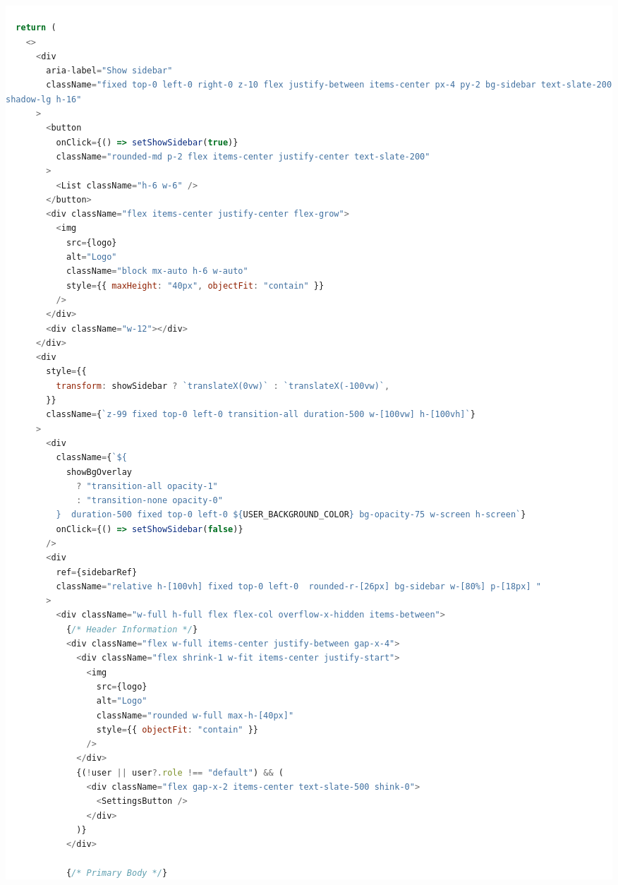 ```javascript

  return (
    <>
      <div
        aria-label="Show sidebar"
        className="fixed top-0 left-0 right-0 z-10 flex justify-between items-center px-4 py-2 bg-sidebar text-slate-200 shadow-lg h-16"
      >
        <button
          onClick={() => setShowSidebar(true)}
          className="rounded-md p-2 flex items-center justify-center text-slate-200"
        >
          <List className="h-6 w-6" />
        </button>
        <div className="flex items-center justify-center flex-grow">
          <img
            src={logo}
            alt="Logo"
            className="block mx-auto h-6 w-auto"
            style={{ maxHeight: "40px", objectFit: "contain" }}
          />
        </div>
        <div className="w-12"></div>
      </div>
      <div
        style={{
          transform: showSidebar ? `translateX(0vw)` : `translateX(-100vw)`,
        }}
        className={`z-99 fixed top-0 left-0 transition-all duration-500 w-[100vw] h-[100vh]`}
      >
        <div
          className={`${
            showBgOverlay
              ? "transition-all opacity-1"
              : "transition-none opacity-0"
          }  duration-500 fixed top-0 left-0 ${USER_BACKGROUND_COLOR} bg-opacity-75 w-screen h-screen`}
          onClick={() => setShowSidebar(false)}
        />
        <div
          ref={sidebarRef}
          className="relative h-[100vh] fixed top-0 left-0  rounded-r-[26px] bg-sidebar w-[80%] p-[18px] "
        >
          <div className="w-full h-full flex flex-col overflow-x-hidden items-between">
            {/* Header Information */}
            <div className="flex w-full items-center justify-between gap-x-4">
              <div className="flex shrink-1 w-fit items-center justify-start">
                <img
                  src={logo}
                  alt="Logo"
                  className="rounded w-full max-h-[40px]"
                  style={{ objectFit: "contain" }}
                />
              </div>
              {(!user || user?.role !== "default") && (
                <div className="flex gap-x-2 items-center text-slate-500 shink-0">
                  <SettingsButton />
                </div>
              )}
            </div>

            {/* Primary Body */}
```